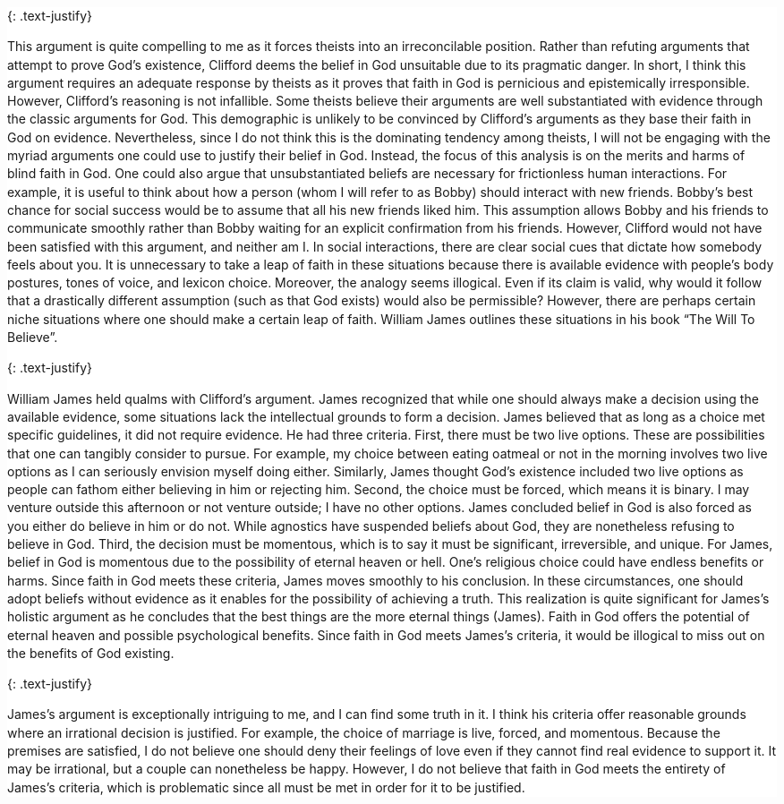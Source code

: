 {: .text-justify}

This argument is quite compelling to me as it forces theists into an irreconcilable position. Rather than refuting arguments that attempt to prove God’s existence, Clifford deems the belief in God unsuitable due to its pragmatic danger. In short, I think this argument requires an adequate response by theists as it proves that faith in God is pernicious and epistemically irresponsible. However, Clifford’s reasoning is not infallible. Some theists believe their arguments are well substantiated with evidence through the classic arguments for God. This demographic is unlikely to be convinced by Clifford’s arguments as they base their faith in God on evidence. Nevertheless, since I do not think this is the dominating tendency among theists, I will not be engaging with the myriad arguments one could use to justify their belief in God. Instead, the focus of this analysis is on the merits and harms of blind faith in God. One could also argue that unsubstantiated beliefs are necessary for frictionless human interactions. For example, it is useful to think about how a person (whom I will refer to as Bobby) should interact with new friends. Bobby’s best chance for social success would be to assume that all his new friends liked him. This assumption allows Bobby and his friends to communicate smoothly rather than Bobby waiting for an explicit confirmation from his friends. However, Clifford would not have been satisfied with this argument, and neither am I. In social interactions, there are clear social cues that dictate how somebody feels about you. It is unnecessary to take a leap of faith in these situations because there is available evidence with people’s body postures, tones of voice, and lexicon choice. Moreover, the analogy seems illogical. Even if its claim is valid, why would it follow that a drastically different assumption (such as that God exists) would also be permissible? However, there are perhaps certain niche situations where one should make a certain leap of faith. William James outlines these situations in his book “The Will To Believe”.

{: .text-justify}

William James held qualms with Clifford’s argument. James recognized that while one should always make a decision using the available evidence, some situations lack the intellectual grounds to form a decision. James believed that as long as a choice met specific guidelines, it did not require evidence. He had three criteria. First, there must be two live options. These are possibilities that one can tangibly consider to pursue. For example, my choice between eating oatmeal or not in the morning involves two live options as I can seriously envision myself doing either. Similarly, James thought God’s existence included two live options as people can fathom either believing in him or rejecting him. Second, the choice must be forced, which means it is binary. I may venture outside this afternoon or not venture outside; I have no other options. James concluded belief in God is also forced as you either do believe in him or do not. While agnostics have suspended beliefs about God, they are nonetheless refusing to believe in God. Third, the decision must be momentous, which is to say it must be significant, irreversible, and unique. For James, belief in God is momentous due to the possibility of eternal heaven or hell. One’s religious choice could have endless benefits or harms. Since faith in God meets these criteria, James moves smoothly to his conclusion. In these circumstances, one should adopt beliefs without evidence as it enables for the possibility of achieving a truth. This realization is quite significant for James’s holistic argument as he concludes that the best things are the more eternal things (James). Faith in God offers the potential of eternal heaven and possible psychological benefits. Since faith in God meets James’s criteria, it would be illogical to miss out on the benefits of God existing.

{: .text-justify}

James’s argument is exceptionally intriguing to me, and I can find some truth in it. I think his criteria offer reasonable grounds where an irrational decision is justified. For example, the choice of marriage is live, forced, and momentous. Because the premises are satisfied, I do not believe one should deny their feelings of love even if they cannot find real evidence to support it. It may be irrational, but a couple can nonetheless be happy. However, I do not believe that faith in God meets the entirety of James’s criteria, which is problematic since all must be met in order for it to be justified. 
